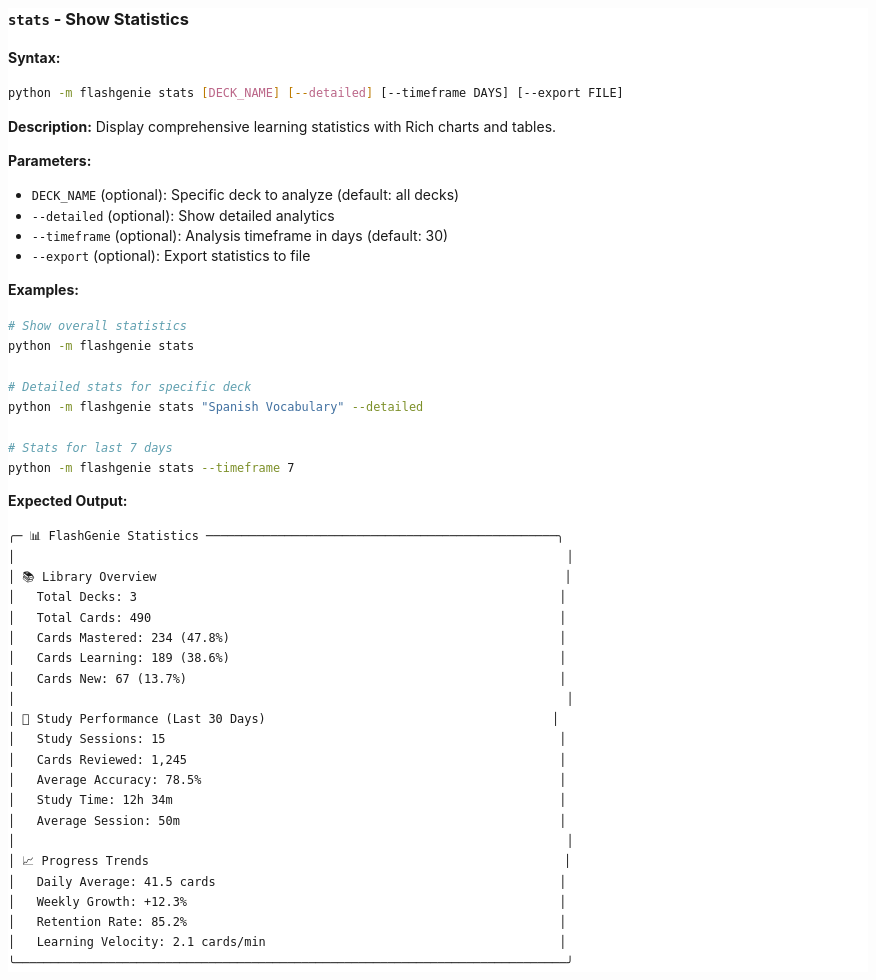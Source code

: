 ### `stats` - Show Statistics

**Syntax:**
```bash
python -m flashgenie stats [DECK_NAME] [--detailed] [--timeframe DAYS] [--export FILE]
```

**Description:**
Display comprehensive learning statistics with Rich charts and tables.

**Parameters:**
- `DECK_NAME` (optional): Specific deck to analyze (default: all decks)
- `--detailed` (optional): Show detailed analytics
- `--timeframe` (optional): Analysis timeframe in days (default: 30)
- `--export` (optional): Export statistics to file

**Examples:**
```bash
# Show overall statistics
python -m flashgenie stats

# Detailed stats for specific deck
python -m flashgenie stats "Spanish Vocabulary" --detailed

# Stats for last 7 days
python -m flashgenie stats --timeframe 7
```

**Expected Output:**
```
╭─ 📊 FlashGenie Statistics ─────────────────────────────────────────────────╮
│                                                                             │
│ 📚 Library Overview                                                         │
│   Total Decks: 3                                                           │
│   Total Cards: 490                                                         │
│   Cards Mastered: 234 (47.8%)                                              │
│   Cards Learning: 189 (38.6%)                                              │
│   Cards New: 67 (13.7%)                                                    │
│                                                                             │
│ 🎯 Study Performance (Last 30 Days)                                        │
│   Study Sessions: 15                                                       │
│   Cards Reviewed: 1,245                                                    │
│   Average Accuracy: 78.5%                                                  │
│   Study Time: 12h 34m                                                      │
│   Average Session: 50m                                                     │
│                                                                             │
│ 📈 Progress Trends                                                          │
│   Daily Average: 41.5 cards                                                │
│   Weekly Growth: +12.3%                                                    │
│   Retention Rate: 85.2%                                                    │
│   Learning Velocity: 2.1 cards/min                                         │
╰─────────────────────────────────────────────────────────────────────────────╯
```
